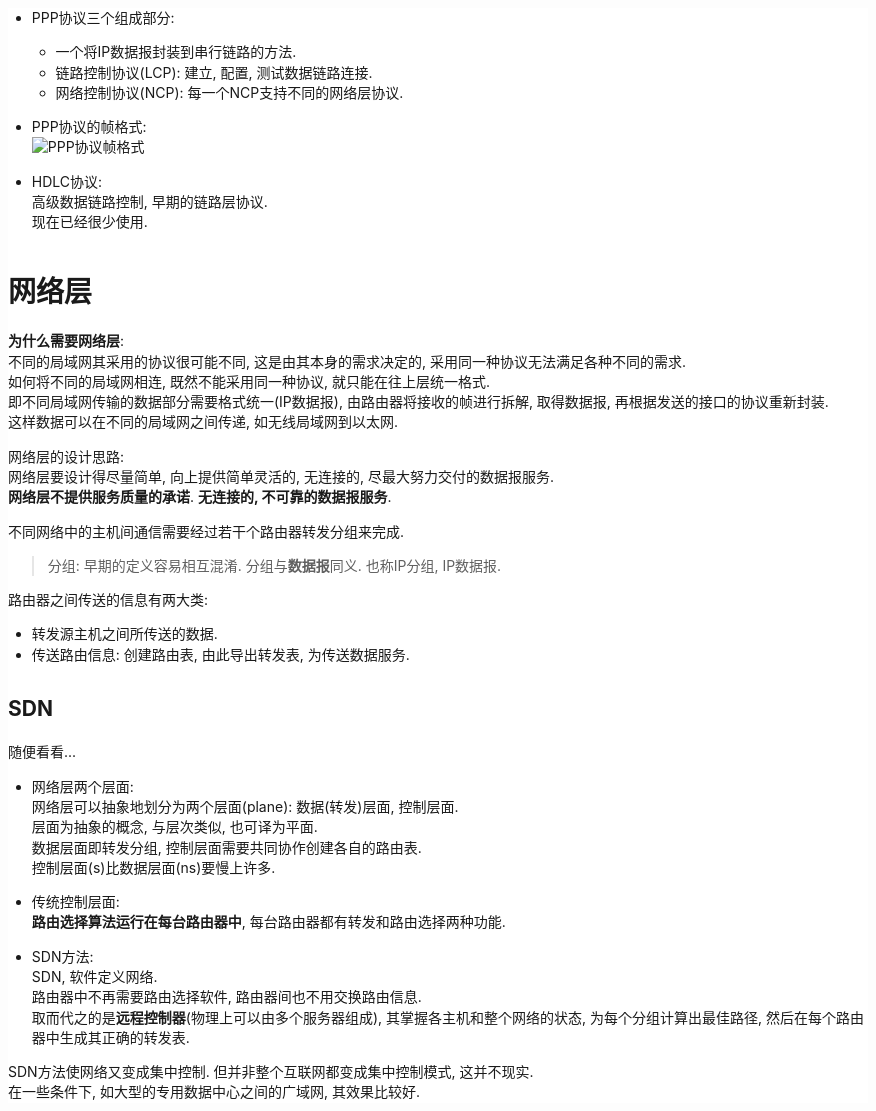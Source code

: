
- PPP协议三个组成部分:  
	- 一个将IP数据报封装到串行链路的方法.  
	- 链路控制协议(LCP): 建立, 配置, 测试数据链路连接.  
	- 网络控制协议(NCP): 每一个NCP支持不同的网络层协议.  

- PPP协议的帧格式:  
![PPP协议帧格式](https://pic.imgdb.cn/item/656935fcc458853aef8e3387.png)  

- HDLC协议:  
	高级数据链路控制, 早期的链路层协议.  
	现在已经很少使用.  


# 网络层


**为什么需要网络层**:  
不同的局域网其采用的协议很可能不同, 这是由其本身的需求决定的, 采用同一种协议无法满足各种不同的需求.  
如何将不同的局域网相连, 既然不能采用同一种协议, 就只能在往上层统一格式.  
即不同局域网传输的数据部分需要格式统一(IP数据报), 由路由器将接收的帧进行拆解, 取得数据报, 再根据发送的接口的协议重新封装.  
这样数据可以在不同的局域网之间传递, 如无线局域网到以太网.  


网络层的设计思路:  
网络层要设计得尽量简单, 向上提供简单灵活的, 无连接的, 尽最大努力交付的数据报服务.  
**网络层不提供服务质量的承诺**.  **无连接的, 不可靠的数据报服务**.


不同网络中的主机间通信需要经过若干个路由器转发分组来完成.  
> 分组: 早期的定义容易相互混淆. 分组与**数据报**同义. 也称IP分组, IP数据报.  

路由器之间传送的信息有两大类:  
- 转发源主机之间所传送的数据.  
- 传送路由信息: 创建路由表, 由此导出转发表, 为传送数据服务.  


## SDN

随便看看...

- 网络层两个层面:  
	网络层可以抽象地划分为两个层面(plane): 数据(转发)层面, 控制层面.  
	层面为抽象的概念, 与层次类似, 也可译为平面.  
	数据层面即转发分组, 控制层面需要共同协作创建各自的路由表.  
	控制层面(s)比数据层面(ns)要慢上许多.  

- 传统控制层面:  
	**路由选择算法运行在每台路由器中**, 每台路由器都有转发和路由选择两种功能.  

- SDN方法:  
	SDN, 软件定义网络.  
	路由器中不再需要路由选择软件, 路由器间也不用交换路由信息.  
	取而代之的是**远程控制器**(物理上可以由多个服务器组成), 其掌握各主机和整个网络的状态, 为每个分组计算出最佳路径, 然后在每个路由器中生成其正确的转发表.  


SDN方法使网络又变成集中控制. 但并非整个互联网都变成集中控制模式, 这并不现实.  
在一些条件下, 如大型的专用数据中心之间的广域网, 其效果比较好.  
